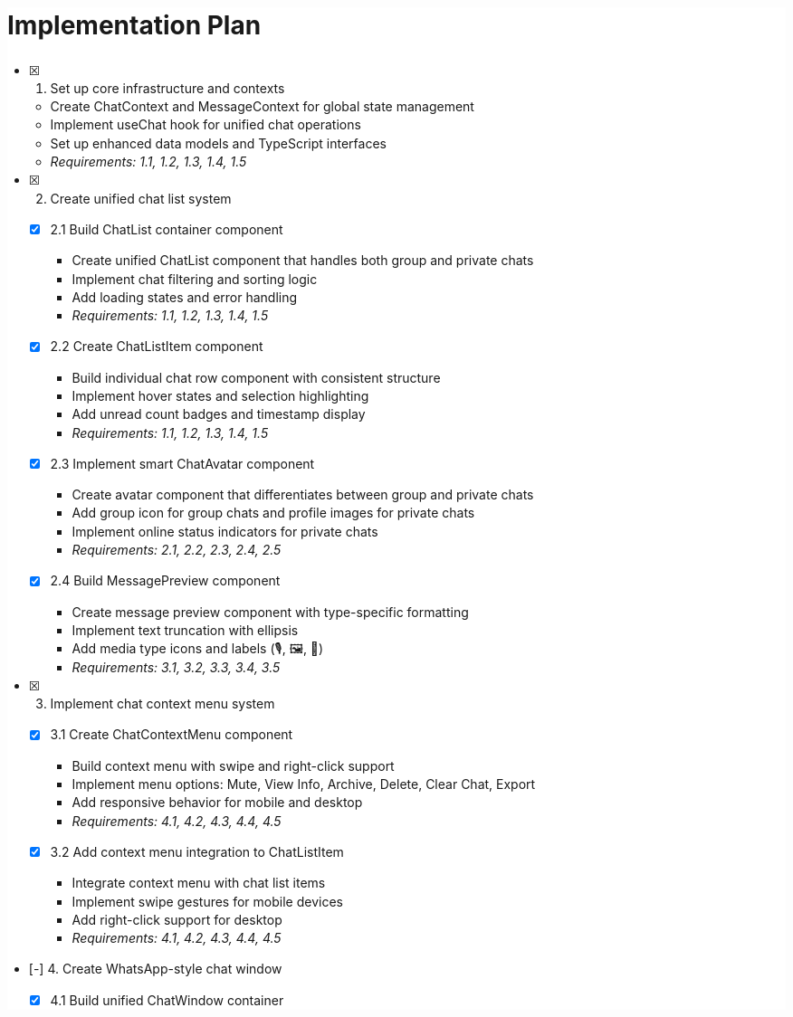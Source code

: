 # Implementation Plan

- [x] 1. Set up core infrastructure and contexts

  - Create ChatContext and MessageContext for global state management
  - Implement useChat hook for unified chat operations
  - Set up enhanced data models and TypeScript interfaces
  - _Requirements: 1.1, 1.2, 1.3, 1.4, 1.5_

- [x] 2. Create unified chat list system

  - [x] 2.1 Build ChatList container component

    - Create unified ChatList component that handles both group and private chats
    - Implement chat filtering and sorting logic
    - Add loading states and error handling
    - _Requirements: 1.1, 1.2, 1.3, 1.4, 1.5_

  - [x] 2.2 Create ChatListItem component

    - Build individual chat row component with consistent structure
    - Implement hover states and selection highlighting
    - Add unread count badges and timestamp display
    - _Requirements: 1.1, 1.2, 1.3, 1.4, 1.5_

  - [x] 2.3 Implement smart ChatAvatar component

    - Create avatar component that differentiates between group and private chats
    - Add group icon for group chats and profile images for private chats
    - Implement online status indicators for private chats
    - _Requirements: 2.1, 2.2, 2.3, 2.4, 2.5_

  - [x] 2.4 Build MessagePreview component

    - Create message preview component with type-specific formatting
    - Implement text truncation with ellipsis
    - Add media type icons and labels (🎙️, 🖼️, 📄)
    - _Requirements: 3.1, 3.2, 3.3, 3.4, 3.5_

- [x] 3. Implement chat context menu system

  - [x] 3.1 Create ChatContextMenu component

    - Build context menu with swipe and right-click support
    - Implement menu options: Mute, View Info, Archive, Delete, Clear Chat, Export
    - Add responsive behavior for mobile and desktop
    - _Requirements: 4.1, 4.2, 4.3, 4.4, 4.5_

  - [x] 3.2 Add context menu integration to ChatListItem

    - Integrate context menu with chat list items
    - Implement swipe gestures for mobile devices
    - Add right-click support for desktop
    - _Requirements: 4.1, 4.2, 4.3, 4.4, 4.5_

- [-] 4. Create WhatsApp-style chat window

  - [x] 4.1 Build unified ChatWindow container
